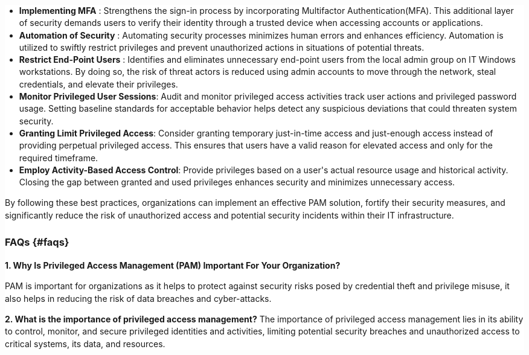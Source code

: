- **Implementing MFA** : Strengthens the sign-in process by incorporating Multifactor Authentication(MFA). This additional layer of security demands users to verify their identity through a trusted device when accessing accounts or applications.
- **Automation of Security** : Automating security processes minimizes human errors and enhances efficiency.  Automation is utilized to swiftly restrict privileges and prevent unauthorized actions in situations of potential threats.
- **Restrict End-Point Users** : Identifies and eliminates unnecessary end-point users from the local admin group on IT Windows workstations. By doing so, the risk of threat actors is reduced using admin accounts to move through the network, steal credentials, and elevate their privileges.
- **Monitor Privileged User Sessions**: Audit and monitor privileged access activities track user actions and privileged password usage. Setting baseline standards for acceptable behavior helps detect any suspicious deviations that could threaten system security.
- **Granting Limit Privileged Access**: Consider granting temporary just-in-time access and just-enough access instead of providing perpetual privileged access. This ensures that users have a valid reason for elevated access and only for the required timeframe.
- **Employ Activity-Based Access Control**: Provide privileges based on a user's actual resource usage and historical activity. Closing the gap between granted and used privileges enhances security and minimizes unnecessary access.

By following these best practices, organizations can implement an effective PAM solution, fortify their security measures, and significantly reduce the risk of unauthorized access and potential security incidents within their IT infrastructure.

### FAQs {#faqs}

**1. Why Is Privileged Access Management (PAM) Important For Your Organization?**

PAM is important for organizations as it helps to protect against security risks posed by credential theft and privilege misuse, it also helps in reducing the risk of data breaches and cyber-attacks.

**2. What is the importance of privileged access management?**
The importance of privileged access management lies in its ability to control, monitor, and secure privileged identities and activities, limiting potential security breaches and unauthorized access to critical systems, its data, and resources.
